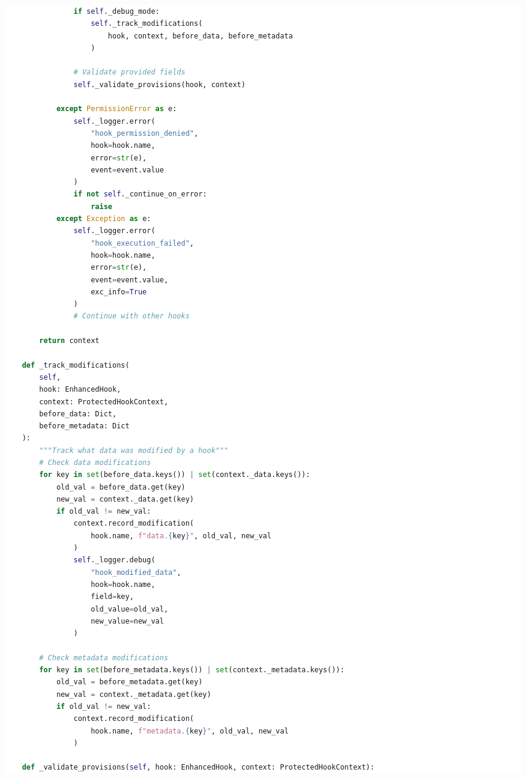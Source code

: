 ```python
                if self._debug_mode:
                    self._track_modifications(
                        hook, context, before_data, before_metadata
                    )
                
                # Validate provided fields
                self._validate_provisions(hook, context)
                
            except PermissionError as e:
                self._logger.error(
                    "hook_permission_denied",
                    hook=hook.name,
                    error=str(e),
                    event=event.value
                )
                if not self._continue_on_error:
                    raise
            except Exception as e:
                self._logger.error(
                    "hook_execution_failed",
                    hook=hook.name,
                    error=str(e),
                    event=event.value,
                    exc_info=True
                )
                # Continue with other hooks
        
        return context
    
    def _track_modifications(
        self,
        hook: EnhancedHook,
        context: ProtectedHookContext,
        before_data: Dict,
        before_metadata: Dict
    ):
        """Track what data was modified by a hook"""
        # Check data modifications
        for key in set(before_data.keys()) | set(context._data.keys()):
            old_val = before_data.get(key)
            new_val = context._data.get(key)
            if old_val != new_val:
                context.record_modification(
                    hook.name, f"data.{key}", old_val, new_val
                )
                self._logger.debug(
                    "hook_modified_data",
                    hook=hook.name,
                    field=key,
                    old_value=old_val,
                    new_value=new_val
                )
        
        # Check metadata modifications
        for key in set(before_metadata.keys()) | set(context._metadata.keys()):
            old_val = before_metadata.get(key)
            new_val = context._metadata.get(key)
            if old_val != new_val:
                context.record_modification(
                    hook.name, f"metadata.{key}", old_val, new_val
                )
    
    def _validate_provisions(self, hook: EnhancedHook, context: ProtectedHookContext):
```